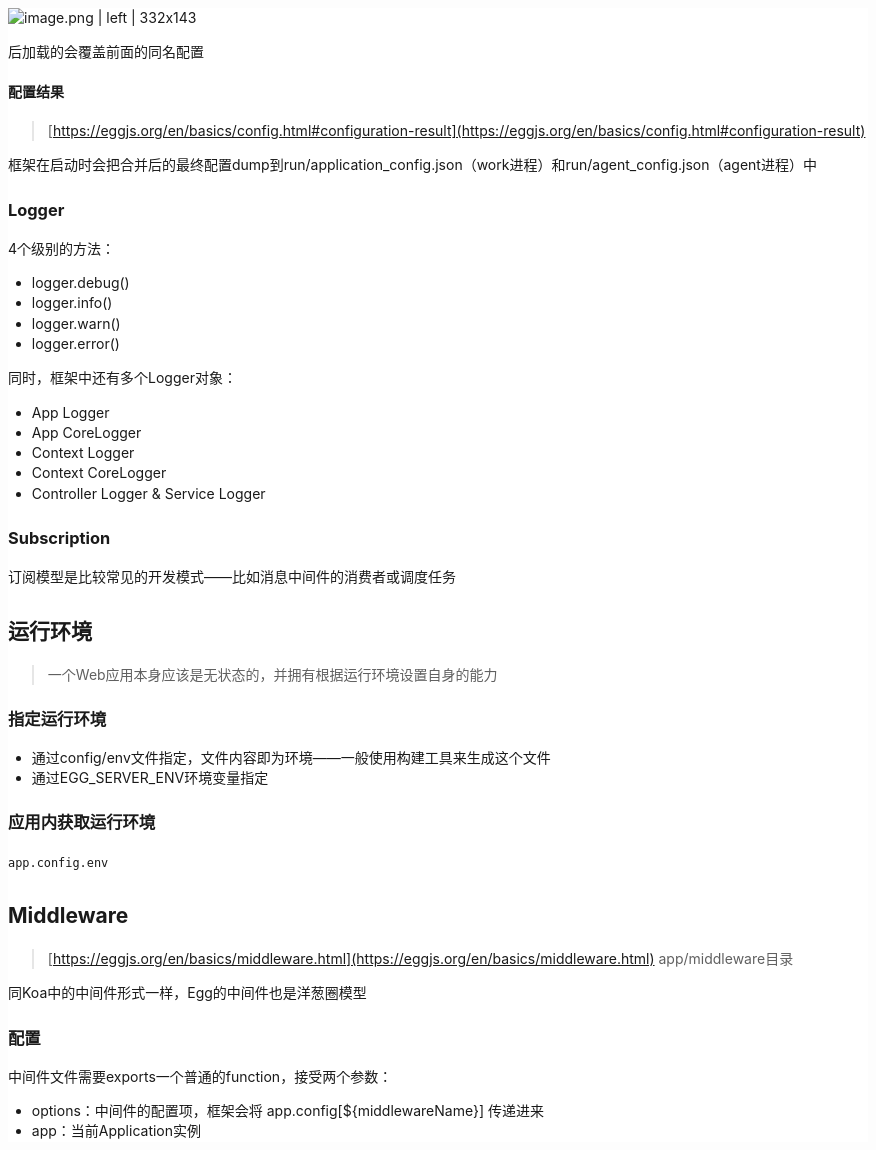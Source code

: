 

![image.png | left | 332x143](https://cdn.nlark.com/yuque/0/2018/png/92822/1540291384976-a67169b8-a2a9-4148-9949-948c3b978010.png "")


后加载的会覆盖前面的同名配置

#### 配置结果
> [https://eggjs.org/en/basics/config.html#configuration-result](https://eggjs.org/en/basics/config.html#configuration-result)

框架在启动时会把合并后的最终配置dump到run/application\_config.json（work进程）和run/agent\_config.json（agent进程）中

### Logger
4个级别的方法：
* logger.debug()
* logger.info()
* logger.warn()
* logger.error()

同时，框架中还有多个Logger对象：
* App Logger
* App CoreLogger
* Context Logger
* Context CoreLogger
* Controller Logger & Service Logger

### Subscription
订阅模型是比较常见的开发模式——比如消息中间件的消费者或调度任务

## 运行环境
> 一个Web应用本身应该是无状态的，并拥有根据运行环境设置自身的能力

### 指定运行环境
* 通过config/env文件指定，文件内容即为环境——一般使用构建工具来生成这个文件
* 通过EGG\_SERVER\_ENV环境变量指定

### 应用内获取运行环境
```plain
app.config.env
```

## Middleware
> [https://eggjs.org/en/basics/middleware.html](https://eggjs.org/en/basics/middleware.html)
> app/middleware目录

同Koa中的中间件形式一样，Egg的中间件也是洋葱圈模型

### 配置
中间件文件需要exports一个普通的function，接受两个参数：
* options：中间件的配置项，框架会将 app.config[\${middlewareName}] 传递进来
* app：当前Application实例
